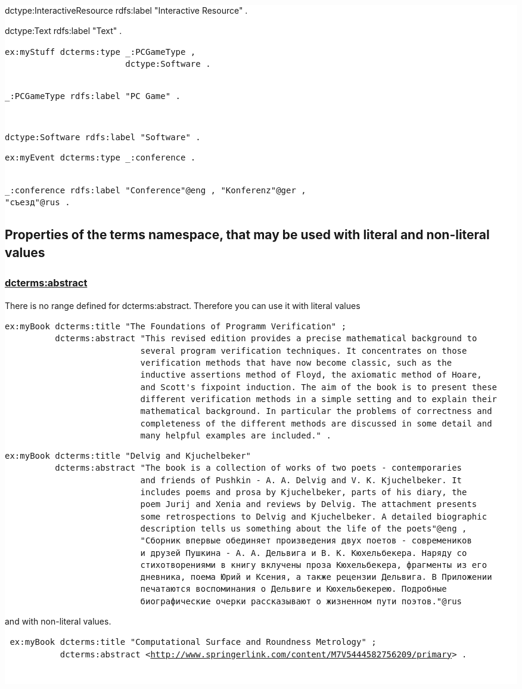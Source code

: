dctype:InteractiveResource rdfs:label "Interactive Resource" .

dctype:Text rdfs:label "Text" .
</pre>
<p><span id="exTyp3"></span>
</p>
<pre>ex:myStuff dcterms:type _:PCGameType ,
                        dctype:Software .

_:PCGameType rdfs:label "PC Game" .

dctype:Software rdfs:label "Software" .
</pre>
<p><span id="exTyp5"></span>
</p>
<pre>ex:myEvent dcterms:type _:conference .

_:conference rdfs:label "Conference"@eng ,
                        "Konferenz"@ger ,
                        "съезд"@rus .
</pre>
<h2> <span class="mw-headline" id="Properties_of_the_terms_namespace.2C_that_may_be_used_with_literal_and_non-literal_values"> Properties of the terms namespace, that may be used with literal and non-literal values </span>
</h2>
<h3> <span class="mw-headline" id="dcterms:abstract"> <span id="dctermsAbstract_RDF"></span><a href="/specifications/dublin-core/dcmi-terms/#terms-abstract" class="external text" rel="nofollow">dcterms:abstract</a> </span>
</h3>
<p>There is no range defined for dcterms:abstract. Therefore you can use it with literal values 
</p>
<p><span id="exAbs1"></span>
</p>
<pre>ex:myBook dcterms:title "The Foundations of Programm Verification" ;
          dcterms:abstract "This revised edition provides a precise mathematical background to 
                           several program verification techniques. It concentrates on those 
                           verification methods that have now become classic, such as the 
                           inductive assertions method of Floyd, the axiomatic method of Hoare, 
                           and Scott's fixpoint induction. The aim of the book is to present these 
                           different verification methods in a simple setting and to explain their 
                           mathematical background. In particular the problems of correctness and 
                           completeness of the different methods are discussed in some detail and 
                           many helpful examples are included." .
</pre>
<p><span id="exAbs2"></span>
</p>
<pre>ex:myBook dcterms:title "Delvig and Kjuchelbeker"
          dcterms:abstract "The book is a collection of works of two poets - contemporaries 
                           and friends of Pushkin - A. A. Delvig and V. K. Kjuchelbeker. It 
                           includes poems and prosa by Kjuchelbeker, parts of his diary, the 
                           poem Jurij and Xenia and reviews by Delvig. The attachment presents 
                           some retrospections to Delvig and Kjuchelbeker. A detailed biographic 
                           description tells us something about the life of the poets"@eng ,
                           "Сборник впервые обединяет произведения двух поетов - современиков 
                           и друзей Пушкина - А. А. Дельвига и В. К. Кюхельбекера. Наряду со 
                           стихотворениями в книгу вклучены проза Кюхельбекера, фрагменты из его 
                           дневника, поема Юрий и Ксения, а также рецензии Дельвига. В Приложении 
                           печатаются воспоминания о Дельвиге и Кюхельбекерею. Подробные 
                           биографические очерки рассказывают о жизненном пути поэтов."@rus
</pre>
<p>and with non-literal values.
</p>
<pre> ex:myBook dcterms:title "Computational Surface and Roundness Metrology" ;
           dcterms:abstract &lt;<a href="http://www.springerlink.com/content/M7V5444582756209/primary" class="external free" rel="nofollow">http://www.springerlink.com/content/M7V5444582756209/primary</a>&gt; .